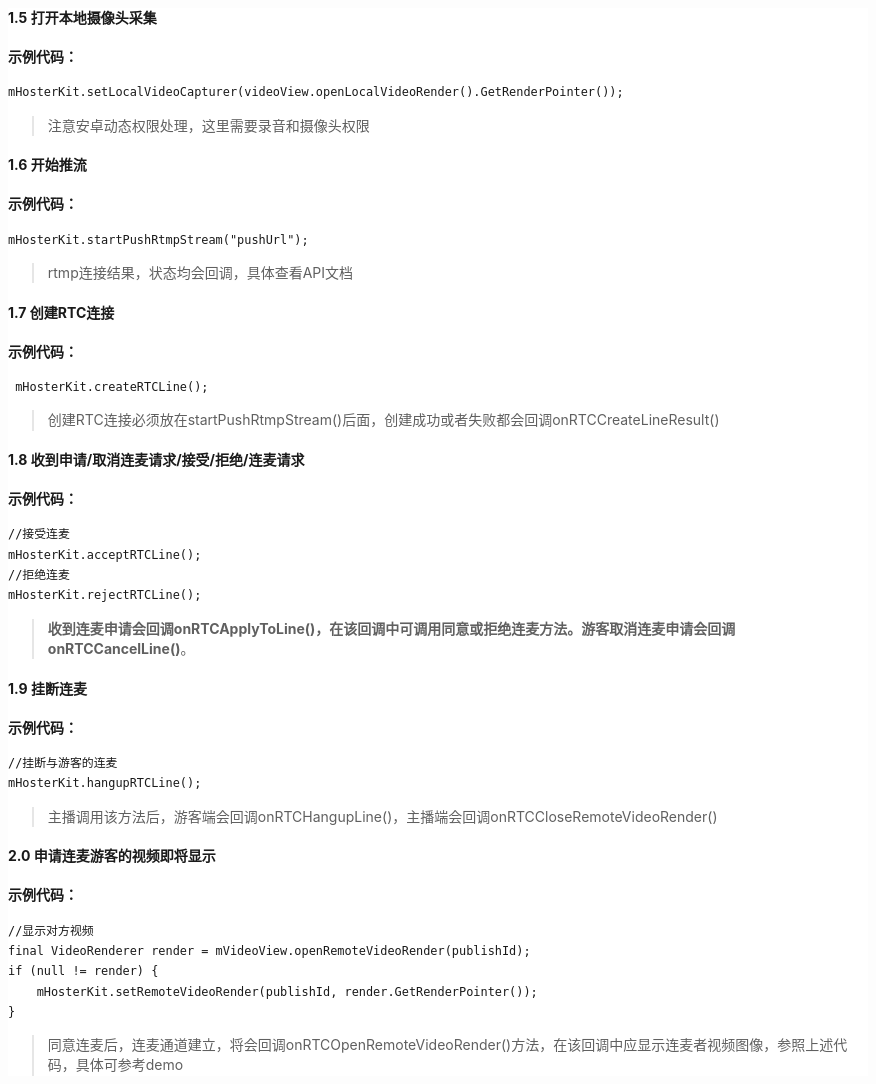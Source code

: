 #### 1.5 打开本地摄像头采集

**示例代码：**

```
mHosterKit.setLocalVideoCapturer(videoView.openLocalVideoRender().GetRenderPointer());

```
> 注意安卓动态权限处理，这里需要录音和摄像头权限

#### 1.6 开始推流

**示例代码：**

```
mHosterKit.startPushRtmpStream("pushUrl");

```
> rtmp连接结果，状态均会回调，具体查看API文档

#### 1.7 创建RTC连接

**示例代码：**

```
 mHosterKit.createRTCLine();
```
> 创建RTC连接必须放在startPushRtmpStream()后面，创建成功或者失败都会回调onRTCCreateLineResult()

#### 1.8 收到申请/取消连麦请求/接受/拒绝/连麦请求

**示例代码：**

```
//接受连麦
mHosterKit.acceptRTCLine();
//拒绝连麦
mHosterKit.rejectRTCLine();
```
> **收到连麦申请会回调onRTCApplyToLine()，在该回调中可调用同意或拒绝连麦方法。游客取消连麦申请会回调onRTCCancelLine()**。

#### 1.9 挂断连麦

**示例代码：**

```
//挂断与游客的连麦
mHosterKit.hangupRTCLine();
```
> 主播调用该方法后，游客端会回调onRTCHangupLine()，主播端会回调onRTCCloseRemoteVideoRender()


#### 2.0 申请连麦游客的视频即将显示

**示例代码：**

```
//显示对方视频
final VideoRenderer render = mVideoView.openRemoteVideoRender(publishId);
if (null != render) {
    mHosterKit.setRemoteVideoRender(publishId, render.GetRenderPointer());
}

```
> 同意连麦后，连麦通道建立，将会回调onRTCOpenRemoteVideoRender()方法，在该回调中应显示连麦者视频图像，参照上述代码，具体可参考demo

